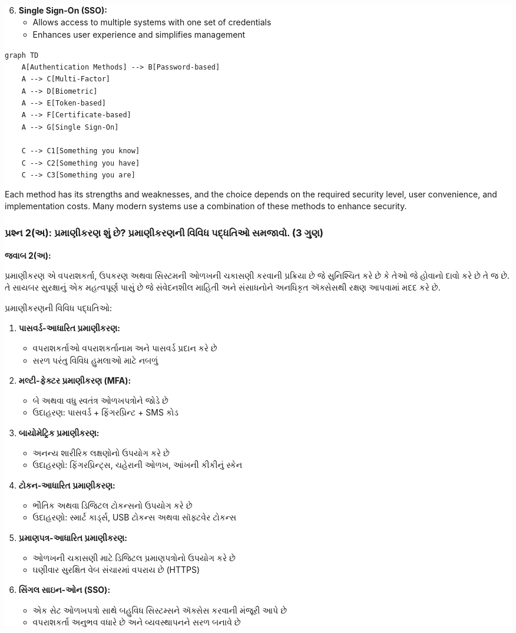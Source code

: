 6. **Single Sign-On (SSO):**
   - Allows access to multiple systems with one set of credentials
   - Enhances user experience and simplifies management

```mermaid
graph TD
    A[Authentication Methods] --> B[Password-based]
    A --> C[Multi-Factor]
    A --> D[Biometric]
    A --> E[Token-based]
    A --> F[Certificate-based]
    A --> G[Single Sign-On]

    C --> C1[Something you know]
    C --> C2[Something you have]
    C --> C3[Something you are]
```

Each method has its strengths and weaknesses, and the choice depends on the required security level, user convenience, and implementation costs. Many modern systems use a combination of these methods to enhance security.

### પ્રશ્ન 2(અ): પ્રમાણીકરણ શું છે? પ્રમાણીકરણની વિવિધ પદ્ધતિઓ સમજાવો. (3 ગુણ)

**જવાબ 2(અ):**

પ્રમાણીકરણ એ વપરાશકર્તા, ઉપકરણ અથવા સિસ્ટમની ઓળખની ચકાસણી કરવાની પ્રક્રિયા છે જે સુનિશ્ચિત કરે છે કે તેઓ જે હોવાનો દાવો કરે છે તે જ છે. તે સાયબર સુરક્ષાનું એક મહત્વપૂર્ણ પાસું છે જે સંવેદનશીલ માહિતી અને સંસાધનોને અનધિકૃત ઍક્સેસથી રક્ષણ આપવામાં મદદ કરે છે.

પ્રમાણીકરણની વિવિધ પદ્ધતિઓ:

1. **પાસવર્ડ-આધારિત પ્રમાણીકરણ:**
   - વપરાશકર્તાઓ વપરાશકર્તાનામ અને પાસવર્ડ પ્રદાન કરે છે
   - સરળ પરંતુ વિવિધ હુમલાઓ માટે નબળું

2. **મલ્ટી-ફેક્ટર પ્રમાણીકરણ (MFA):**
   - બે અથવા વધુ સ્વતંત્ર ઓળખપત્રોને જોડે છે
   - ઉદાહરણ: પાસવર્ડ + ફિંગરપ્રિન્ટ + SMS કોડ

3. **બાયોમેટ્રિક પ્રમાણીકરણ:**
   - અનન્ય શારીરિક લક્ષણોનો ઉપયોગ કરે છે
   - ઉદાહરણો: ફિંગરપ્રિન્ટ્સ, ચહેરાની ઓળખ, આંખની કીકીનું સ્કેન

4. **ટોકન-આધારિત પ્રમાણીકરણ:**
   - ભૌતિક અથવા ડિજિટલ ટોકન્સનો ઉપયોગ કરે છે
   - ઉદાહરણો: સ્માર્ટ કાર્ડ્સ, USB ટોકન્સ અથવા સૉફ્ટવેર ટોકન્સ

5. **પ્રમાણપત્ર-આધારિત પ્રમાણીકરણ:**
   - ઓળખની ચકાસણી માટે ડિજિટલ પ્રમાણપત્રોનો ઉપયોગ કરે છે
   - ઘણીવાર સુરક્ષિત વેબ સંચારમાં વપરાય છે (HTTPS)

6. **સિંગલ સાઇન-ઓન (SSO):**
   - એક સેટ ઓળખપત્રો સાથે બહુવિધ સિસ્ટમ્સને ઍક્સેસ કરવાની મંજૂરી આપે છે
   - વપરાશકર્તા અનુભવ વધારે છે અને વ્યવસ્થાપનને સરળ બનાવે છે
